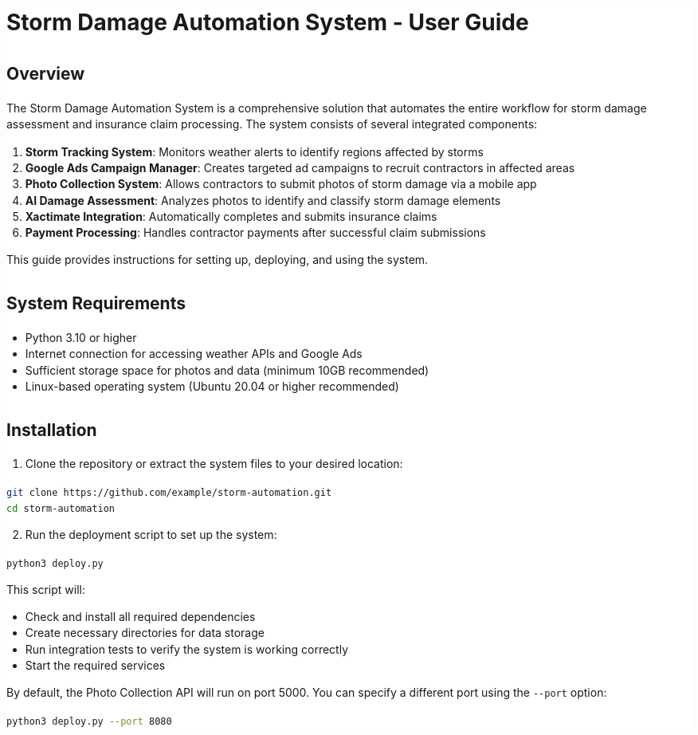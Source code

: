 # Storm Damage Automation System - User Guide

## Overview

The Storm Damage Automation System is a comprehensive solution that automates the entire workflow for storm damage assessment and insurance claim processing. The system consists of several integrated components:

1. **Storm Tracking System**: Monitors weather alerts to identify regions affected by storms
2. **Google Ads Campaign Manager**: Creates targeted ad campaigns to recruit contractors in affected areas
3. **Photo Collection System**: Allows contractors to submit photos of storm damage via a mobile app
4. **AI Damage Assessment**: Analyzes photos to identify and classify storm damage elements
5. **Xactimate Integration**: Automatically completes and submits insurance claims
6. **Payment Processing**: Handles contractor payments after successful claim submissions

This guide provides instructions for setting up, deploying, and using the system.

## System Requirements

- Python 3.10 or higher
- Internet connection for accessing weather APIs and Google Ads
- Sufficient storage space for photos and data (minimum 10GB recommended)
- Linux-based operating system (Ubuntu 20.04 or higher recommended)

## Installation

1. Clone the repository or extract the system files to your desired location:

```bash
git clone https://github.com/example/storm-automation.git
cd storm-automation
```

2. Run the deployment script to set up the system:

```bash
python3 deploy.py
```

This script will:
- Check and install all required dependencies
- Create necessary directories for data storage
- Run integration tests to verify the system is working correctly
- Start the required services

By default, the Photo Collection API will run on port 5000. You can specify a different port using the `--port` option:

```bash
python3 deploy.py --port 8080
```
